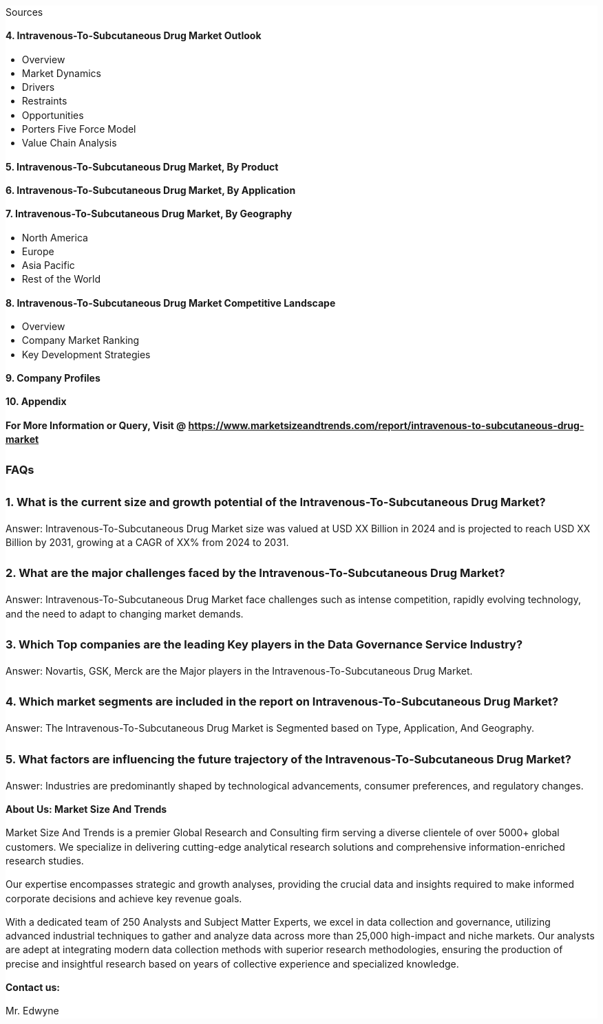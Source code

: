 Sources</span></li></ul></div><div class="" data-test-id=""><p><strong><span class="">4. Intravenous-To-Subcutaneous Drug Market Outlook</span></strong></p></div><div class="" data-test-id=""><ul><li><span class="">Overview</span></li><li><span class="">Market Dynamics</span></li><li><span class="">Drivers</span></li><li><span class="">Restraints</span></li><li><span class="">Opportunities</span></li><li><span class="">Porters Five Force Model</span></li><li><span class="">Value Chain Analysis</span></li></ul></div><div class="" data-test-id=""><p><strong><span class="">5. Intravenous-To-Subcutaneous Drug Market, By Product</span></strong></p></div><div class="" data-test-id=""><p><strong><span class="">6. Intravenous-To-Subcutaneous Drug Market, By Application</span></strong></p></div><div class="" data-test-id=""><p><strong><span class="">7. Intravenous-To-Subcutaneous Drug Market, By Geography</span></strong></p></div><div class="" data-test-id=""><ul><li><span class="">North America</span></li><li><span class="">Europe</span></li><li><span class="">Asia Pacific</span></li><li><span class="">Rest of the World</span></li></ul></div><div class="" data-test-id=""><p><strong><span class="">8. Intravenous-To-Subcutaneous Drug Market Competitive Landscape</span></strong></p></div><div class="" data-test-id=""><ul><li><span class="">Overview</span></li><li><span class="">Company Market Ranking</span></li><li><span class="">Key Development Strategies</span></li></ul></div><div class="" data-test-id=""><p><strong><span class="">9. Company Profiles</span></strong></p></div><div class="" data-test-id=""><p><strong><span class="">10. Appendix</span></strong></p></div><div class="" data-test-id=""><p><strong><span class="">For More Information or Query, Visit @ <a href="https://www.marketsizeandtrends.com/report/intravenous-to-subcutaneous-drug-market" target="_blank">https://www.marketsizeandtrends.com/report/intravenous-to-subcutaneous-drug-market</a></span></strong></p></div><div class="" data-test-id=""><div class="article-main__content" data-test-id="publishing-text-block"><h3><strong><span class="">FAQs</span></strong></h3></div><div class="article-main__content" data-test-id="publishing-text-block"><h3><span class="">1. What is the current size and growth potential of the Intravenous-To-Subcutaneous Drug Market?</span></h3></div><div class="article-main__content" data-test-id="publishing-text-block"><p><span class="font-[700]">Answer</span><span class="">: Intravenous-To-Subcutaneous Drug Market size was valued at USD XX Billion in 2024 and is projected to reach USD XX Billion by 2031, growing at a CAGR of XX% from 2024 to 2031.</span></p></div><div class="article-main__content" data-test-id="publishing-text-block"><h3><span class="">2. What are the major challenges faced by the Intravenous-To-Subcutaneous Drug Market?</span></h3></div><div class="article-main__content" data-test-id="publishing-text-block"><p><span class="font-[700]">Answer</span><span class="">: Intravenous-To-Subcutaneous Drug Market face challenges such as intense competition, rapidly evolving technology, and the need to adapt to changing market demands.</span></p></div><div class="article-main__content" data-test-id="publishing-text-block"><h3><span class="">3. Which Top companies are the leading Key players in the Data Governance Service Industry?</span></h3></div><div class="article-main__content" data-test-id="publishing-text-block"><p><span class="font-[700]">Answer</span><span class="">: Novartis, GSK, Merck are the Major players in the Intravenous-To-Subcutaneous Drug Market.</span></p></div><div class="article-main__content" data-test-id="publishing-text-block"><h3><span class="">4. Which market segments are included in the report on Intravenous-To-Subcutaneous Drug Market?</span></h3></div><div class="article-main__content" data-test-id="publishing-text-block"><p><span class="font-[700]">Answer</span><span class="">: The Intravenous-To-Subcutaneous Drug Market is Segmented based on Type, Application, And Geography.</span></p></div><div class="article-main__content" data-test-id="publishing-text-block"><h3><span class="">5. What factors are influencing the future trajectory of the Intravenous-To-Subcutaneous Drug Market?</span></h3></div><div class="article-main__content" data-test-id="publishing-text-block"><p><span class="font-[700]">Answer:</span><span class="">&nbsp;Industries are predominantly shaped by technological advancements, consumer preferences, and regulatory changes.</span></p></div><p><strong><span class="">About Us: Market Size And Trends</span></strong></p></div><div class="" data-test-id=""><p><span class="">Market Size And Trends is a premier Global Research and Consulting firm serving a diverse clientele of over 5000+ global customers. We specialize in delivering cutting-edge analytical research solutions and comprehensive information-enriched research studies.</span></p></div><div class="" data-test-id=""><p><span class="">Our expertise encompasses strategic and growth analyses, providing the crucial data and insights required to make informed corporate decisions and achieve key revenue goals.</span></p></div><div class="" data-test-id=""><p><span class="">With a dedicated team of 250 Analysts and Subject Matter Experts, we excel in data collection and governance, utilizing advanced industrial techniques to gather and analyze data across more than 25,000 high-impact and niche markets. Our analysts are adept at integrating modern data collection methods with superior research methodologies, ensuring the production of precise and insightful research based on years of collective experience and specialized knowledge.</span></p></div><div class="" data-test-id=""><p><strong><span class="">Contact us:</span></strong></p></div><div class="" data-test-id=""><p><span class="">Mr. Edwyne